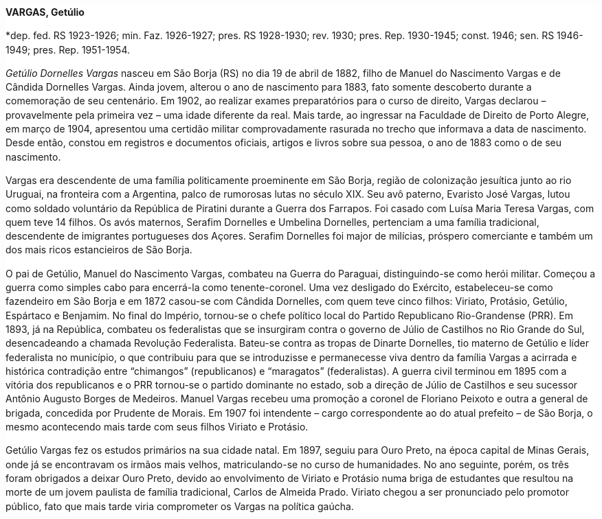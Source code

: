 **VARGAS, Getúlio**

\*dep. fed. RS 1923-1926; min. Faz. 1926-1927; pres. RS 1928-1930; rev.
1930; pres. Rep. 1930-1945; const. 1946; sen. RS 1946-1949; pres. Rep.
1951-1954.

*Getúlio Dornelles Vargas* nasceu em São Borja (RS) no dia 19 de abril
de 1882, filho de Manuel do Nascimento Vargas e de Cândida Dornelles
Vargas. Ainda jovem, alterou o ano de nascimento para 1883, fato somente
descoberto durante a comemoração de seu centenário. Em 1902, ao realizar
exames preparatórios para o curso de direito, Vargas declarou –
provavelmente pela primeira vez – uma idade diferente da real. Mais
tarde, ao ingressar na Faculdade de Direito de Porto Alegre, em março de
1904, apresentou uma certidão militar comprovadamente rasurada no trecho
que informava a data de nascimento. Desde então, constou em registros e
documentos oficiais, artigos e livros sobre sua pessoa, o ano de 1883
como o de seu nascimento.

Vargas era descendente de uma família politicamente proeminente em São
Borja, região de colonização jesuítica junto ao rio Uruguai, na
fronteira com a Argentina, palco de rumorosas lutas no século XIX. Seu
avô paterno, Evaristo José Vargas, lutou como soldado voluntário da
República de Piratini durante a Guerra dos Farrapos. Foi casado com
Luísa Maria Teresa Vargas, com quem teve 14 filhos. Os avós maternos,
Serafim Dornelles e Umbelina Dornelles, pertenciam a uma família
tradicional, descendente de imigrantes portugueses dos Açores. Serafim
Dornelles foi major de milícias, próspero comerciante e também um dos
mais ricos estancieiros de São Borja.

O pai de Getúlio, Manuel do Nascimento Vargas, combateu na Guerra do
Paraguai, distinguindo-se como herói militar. Começou a guerra como
simples cabo para encerrá-la como tenente-coronel. Uma vez desligado do
Exército, estabeleceu-se como fazendeiro em São Borja e em 1872 casou-se
com Cândida Dornelles, com quem teve cinco filhos: Viriato, Protásio,
Getúlio, Espártaco e Benjamim. No final do Império, tornou-se o chefe
político local do Partido Republicano Rio-Grandense (PRR). Em 1893, já
na República, combateu os federalistas que se insurgiram contra o
governo de Júlio de Castilhos no Rio Grande do Sul, desencadeando a
chamada Revolução Federalista. Bateu-se contra as tropas de Dinarte
Dornelles, tio materno de Getúlio e líder federalista no município, o
que contribuiu para que se introduzisse e permanecesse viva dentro da
família Vargas a acirrada e histórica contradição entre “chimangos”
(republicanos) e “maragatos” (federalistas). A guerra civil terminou em
1895 com a vitória dos republicanos e o PRR tornou-se o partido
dominante no estado, sob a direção de Júlio de Castilhos e seu sucessor
Antônio Augusto Borges de Medeiros. Manuel Vargas recebeu uma promoção a
coronel de Floriano Peixoto e outra a general de brigada, concedida por
Prudente de Morais. Em 1907 foi intendente – cargo correspondente ao do
atual prefeito – de São Borja, o mesmo acontecendo mais tarde com seus
filhos Viriato e Protásio.

Getúlio Vargas fez os estudos primários na sua cidade natal. Em 1897,
seguiu para Ouro Preto, na época capital de Minas Gerais, onde já se
encontravam os irmãos mais velhos, matriculando-se no curso de
humanidades. No ano seguinte, porém, os três foram obrigados a deixar
Ouro Preto, devido ao envolvimento de Viriato e Protásio numa briga de
estudantes que resultou na morte de um jovem paulista de família
tradicional, Carlos de Almeida Prado. Viriato chegou a ser pronunciado
pelo promotor público, fato que mais tarde viria comprometer os Vargas
na política gaúcha.
